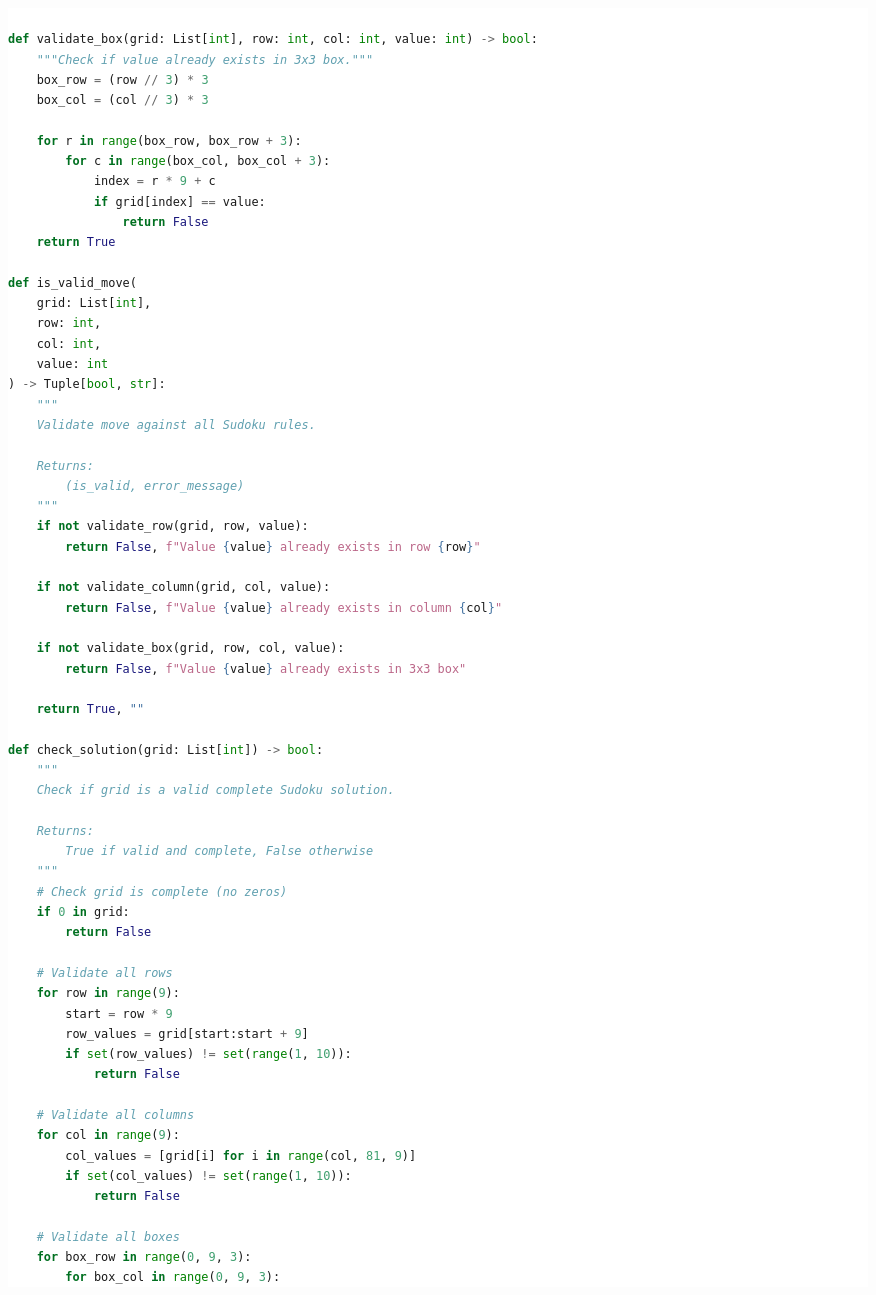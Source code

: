 ```python

def validate_box(grid: List[int], row: int, col: int, value: int) -> bool:
    """Check if value already exists in 3x3 box."""
    box_row = (row // 3) * 3
    box_col = (col // 3) * 3

    for r in range(box_row, box_row + 3):
        for c in range(box_col, box_col + 3):
            index = r * 9 + c
            if grid[index] == value:
                return False
    return True

def is_valid_move(
    grid: List[int],
    row: int,
    col: int,
    value: int
) -> Tuple[bool, str]:
    """
    Validate move against all Sudoku rules.

    Returns:
        (is_valid, error_message)
    """
    if not validate_row(grid, row, value):
        return False, f"Value {value} already exists in row {row}"

    if not validate_column(grid, col, value):
        return False, f"Value {value} already exists in column {col}"

    if not validate_box(grid, row, col, value):
        return False, f"Value {value} already exists in 3x3 box"

    return True, ""

def check_solution(grid: List[int]) -> bool:
    """
    Check if grid is a valid complete Sudoku solution.

    Returns:
        True if valid and complete, False otherwise
    """
    # Check grid is complete (no zeros)
    if 0 in grid:
        return False

    # Validate all rows
    for row in range(9):
        start = row * 9
        row_values = grid[start:start + 9]
        if set(row_values) != set(range(1, 10)):
            return False

    # Validate all columns
    for col in range(9):
        col_values = [grid[i] for i in range(col, 81, 9)]
        if set(col_values) != set(range(1, 10)):
            return False

    # Validate all boxes
    for box_row in range(0, 9, 3):
        for box_col in range(0, 9, 3):
```